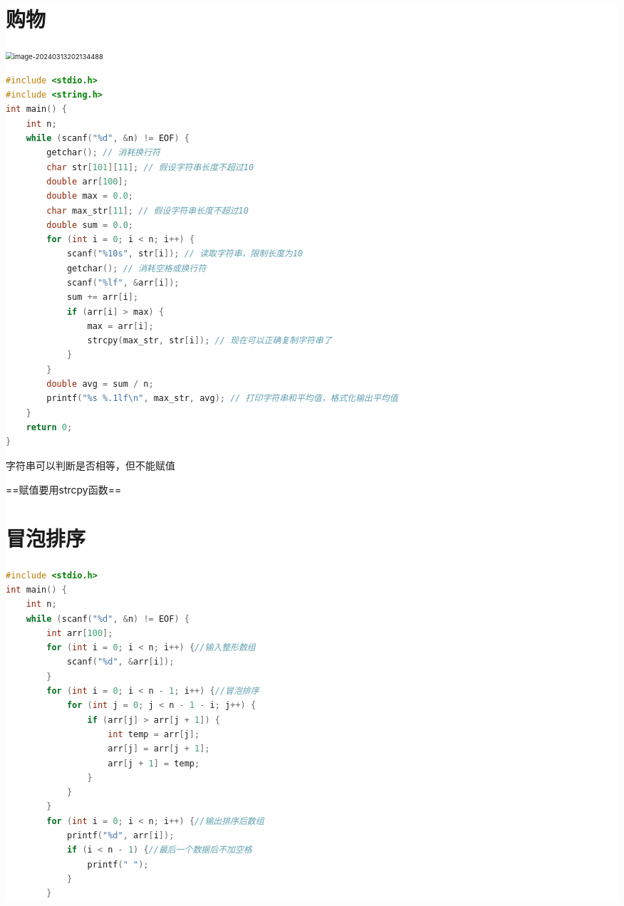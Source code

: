 # 购物

<img src="C:\Users\35132\AppData\Roaming\Typora\typora-user-images\image-20240313202134488.png" alt="image-20240313202134488" style="zoom: 67%;" />

```c
#include <stdio.h>
#include <string.h>
int main() {
	int n;
	while (scanf("%d", &n) != EOF) {
		getchar(); // 消耗换行符
		char str[101][11]; // 假设字符串长度不超过10
		double arr[100];
		double max = 0.0;
		char max_str[11]; // 假设字符串长度不超过10
		double sum = 0.0;
		for (int i = 0; i < n; i++) {
			scanf("%10s", str[i]); // 读取字符串，限制长度为10
			getchar(); // 消耗空格或换行符
			scanf("%lf", &arr[i]);
			sum += arr[i];
			if (arr[i] > max) {
				max = arr[i];
				strcpy(max_str, str[i]); // 现在可以正确复制字符串了
			}
		}
		double avg = sum / n;
		printf("%s %.1lf\n", max_str, avg); // 打印字符串和平均值，格式化输出平均值
	}
	return 0;
}
```

字符串可以判断是否相等，但不能赋值

==赋值要用strcpy函数==

# 冒泡排序

```c
#include <stdio.h>
int main() {
    int n;
    while (scanf("%d", &n) != EOF) {
        int arr[100];
        for (int i = 0; i < n; i++) {//输入整形数组
            scanf("%d", &arr[i]);
        }
        for (int i = 0; i < n - 1; i++) {//冒泡排序
            for (int j = 0; j < n - 1 - i; j++) {
                if (arr[j] > arr[j + 1]) {
                    int temp = arr[j];
                    arr[j] = arr[j + 1];
                    arr[j + 1] = temp;
                }
            }
        }
        for (int i = 0; i < n; i++) {//输出排序后数组
            printf("%d", arr[i]);
            if (i < n - 1) {//最后一个数据后不加空格
                printf(" ");
            }
        }
```